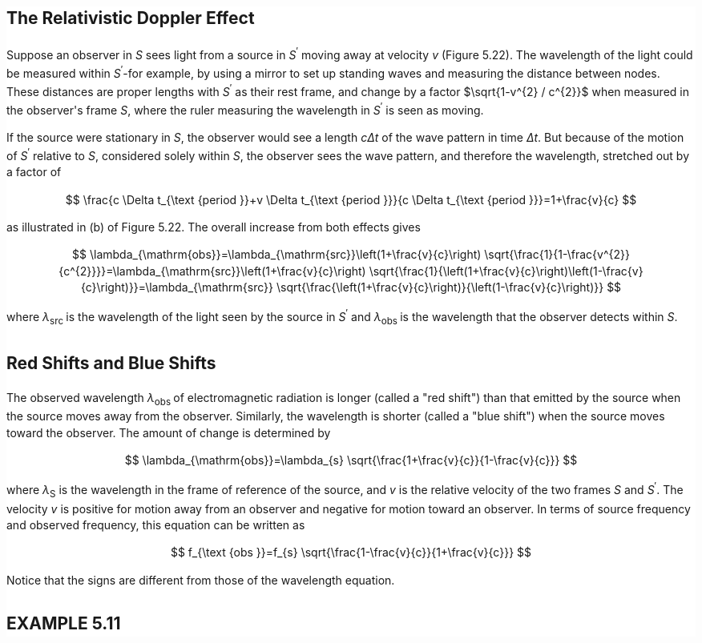 ## The Relativistic Doppler Effect

Suppose an observer in $S$ sees light from a source in $S^{\prime}$ moving away at velocity $v$ (Figure 5.22). The wavelength of the light could be measured within $S^{\prime}$-for example, by using a mirror to set up standing waves and measuring the distance between nodes. These distances are proper lengths with $S^{\prime}$ as their rest frame, and change by a factor $\sqrt{1-v^{2} / c^{2}}$ when measured in the observer's frame $S$, where the ruler measuring the wavelength in $S^{\prime}$ is seen as moving.

If the source were stationary in $S$, the observer would see a length $c \Delta t$ of the wave pattern in time $\Delta t$. But because of the motion of $S^{\prime}$ relative to $S$, considered solely within $S$, the observer sees the wave pattern, and therefore the wavelength, stretched out by a factor of

$$
\frac{c \Delta t_{\text {period }}+v \Delta t_{\text {period }}}{c \Delta t_{\text {period }}}=1+\frac{v}{c}
$$

as illustrated in (b) of Figure 5.22. The overall increase from both effects gives

$$
\lambda_{\mathrm{obs}}=\lambda_{\mathrm{src}}\left(1+\frac{v}{c}\right) \sqrt{\frac{1}{1-\frac{v^{2}}{c^{2}}}}=\lambda_{\mathrm{src}}\left(1+\frac{v}{c}\right) \sqrt{\frac{1}{\left(1+\frac{v}{c}\right)\left(1-\frac{v}{c}\right)}}=\lambda_{\mathrm{src}} \sqrt{\frac{\left(1+\frac{v}{c}\right)}{\left(1-\frac{v}{c}\right)}}
$$

where $\lambda_{\text {src }}$ is the wavelength of the light seen by the source in $S^{\prime}$ and $\lambda_{\text {obs }}$ is the wavelength that the observer detects within $S$.

## Red Shifts and Blue Shifts

The observed wavelength $\lambda_{\text {obs }}$ of electromagnetic radiation is longer (called a "red shift") than that emitted by the source when the source moves away from the observer. Similarly, the wavelength is shorter (called a "blue shift") when the source moves toward the observer. The amount of change is determined by

$$
\lambda_{\mathrm{obs}}=\lambda_{s} \sqrt{\frac{1+\frac{v}{c}}{1-\frac{v}{c}}}
$$

where $\lambda_{\mathrm{S}}$ is the wavelength in the frame of reference of the source, and $v$ is the relative velocity of the two frames $S$ and $S^{\prime}$. The velocity $v$ is positive for motion away from an observer and negative for motion toward an observer. In terms of source frequency and observed frequency, this equation can be written as

$$
f_{\text {obs }}=f_{s} \sqrt{\frac{1-\frac{v}{c}}{1+\frac{v}{c}}}
$$

Notice that the signs are different from those of the wavelength equation.

## EXAMPLE 5.11
